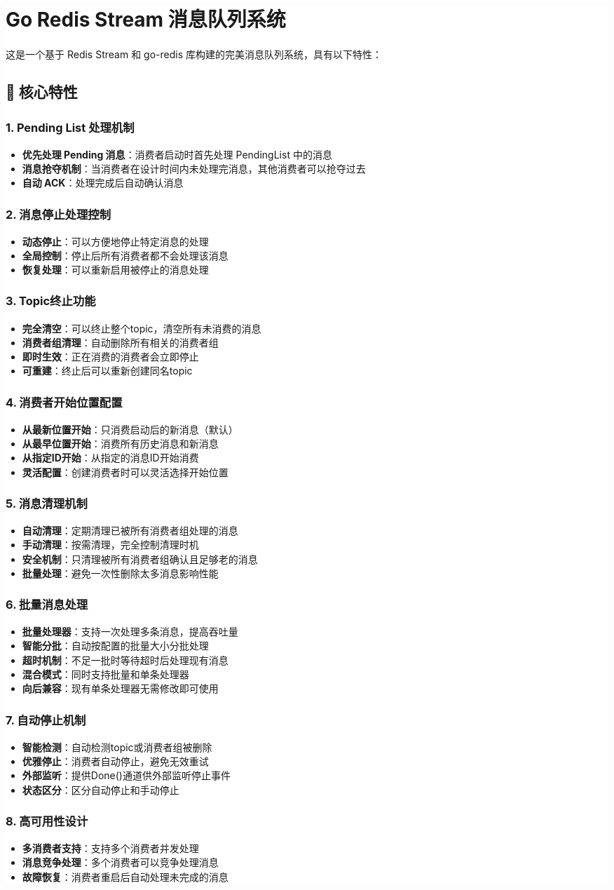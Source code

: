 # Go Redis Stream 消息队列系统

这是一个基于 Redis Stream 和 go-redis 库构建的完美消息队列系统，具有以下特性：

## 🚀 核心特性

### 1. Pending List 处理机制
- **优先处理 Pending 消息**：消费者启动时首先处理 PendingList 中的消息
- **消息抢夺机制**：当消费者在设计时间内未处理完消息，其他消费者可以抢夺过去
- **自动 ACK**：处理完成后自动确认消息

### 2. 消息停止处理控制
- **动态停止**：可以方便地停止特定消息的处理
- **全局控制**：停止后所有消费者都不会处理该消息
- **恢复处理**：可以重新启用被停止的消息处理

### 3. Topic终止功能
- **完全清空**：可以终止整个topic，清空所有未消费的消息
- **消费者组清理**：自动删除所有相关的消费者组
- **即时生效**：正在消费的消费者会立即停止
- **可重建**：终止后可以重新创建同名topic

### 4. 消费者开始位置配置
- **从最新位置开始**：只消费启动后的新消息（默认）
- **从最早位置开始**：消费所有历史消息和新消息
- **从指定ID开始**：从指定的消息ID开始消费
- **灵活配置**：创建消费者时可以灵活选择开始位置

### 5. 消息清理机制
- **自动清理**：定期清理已被所有消费者组处理的消息
- **手动清理**：按需清理，完全控制清理时机
- **安全机制**：只清理被所有消费者组确认且足够老的消息
- **批量处理**：避免一次性删除太多消息影响性能

### 6. 批量消息处理
- **批量处理器**：支持一次处理多条消息，提高吞吐量
- **智能分批**：自动按配置的批量大小分批处理
- **超时机制**：不足一批时等待超时后处理现有消息
- **混合模式**：同时支持批量和单条处理器
- **向后兼容**：现有单条处理器无需修改即可使用

### 7. 自动停止机制
- **智能检测**：自动检测topic或消费者组被删除
- **优雅停止**：消费者自动停止，避免无效重试
- **外部监听**：提供Done()通道供外部监听停止事件
- **状态区分**：区分自动停止和手动停止

### 8. 高可用性设计
- **多消费者支持**：支持多个消费者并发处理
- **消息竞争处理**：多个消费者可以竞争处理消息
- **故障恢复**：消费者重启后自动处理未完成的消息
